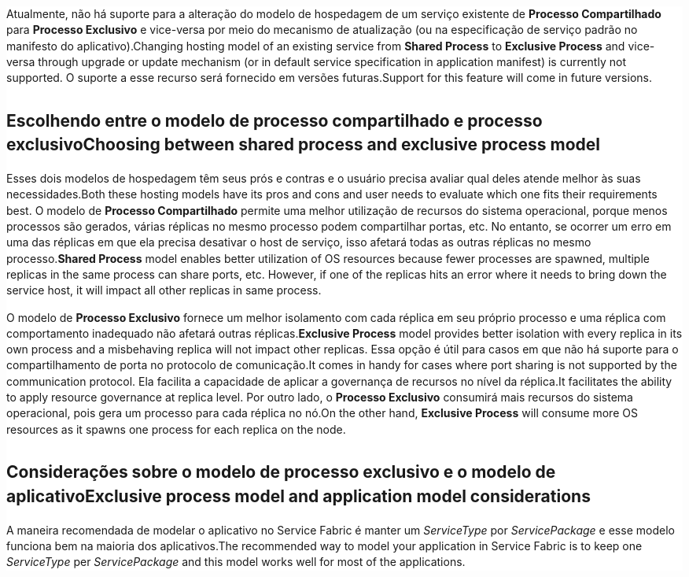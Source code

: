 <span data-ttu-id="43871-170">Atualmente, não há suporte para a alteração do modelo de hospedagem de um serviço existente de **Processo Compartilhado** para **Processo Exclusivo** e vice-versa por meio do mecanismo de atualização (ou na especificação de serviço padrão no manifesto do aplicativo).</span><span class="sxs-lookup"><span data-stu-id="43871-170">Changing hosting model of an existing service from **Shared Process** to **Exclusive Process** and vice-versa through upgrade or update mechanism (or in default service specification in application manifest) is currently not supported.</span></span> <span data-ttu-id="43871-171">O suporte a esse recurso será fornecido em versões futuras.</span><span class="sxs-lookup"><span data-stu-id="43871-171">Support for this feature will come in future versions.</span></span>

## <a name="choosing-between-shared-process-and-exclusive-process-model"></a><span data-ttu-id="43871-172">Escolhendo entre o modelo de processo compartilhado e processo exclusivo</span><span class="sxs-lookup"><span data-stu-id="43871-172">Choosing between shared process and exclusive process model</span></span>
<span data-ttu-id="43871-173">Esses dois modelos de hospedagem têm seus prós e contras e o usuário precisa avaliar qual deles atende melhor às suas necessidades.</span><span class="sxs-lookup"><span data-stu-id="43871-173">Both these hosting models have its pros and cons and user needs to evaluate which one fits their requirements best.</span></span> <span data-ttu-id="43871-174">O modelo de **Processo Compartilhado** permite uma melhor utilização de recursos do sistema operacional, porque menos processos são gerados, várias réplicas no mesmo processo podem compartilhar portas, etc. No entanto, se ocorrer um erro em uma das réplicas em que ela precisa desativar o host de serviço, isso afetará todas as outras réplicas no mesmo processo.</span><span class="sxs-lookup"><span data-stu-id="43871-174">**Shared Process** model enables better utilization of OS resources because fewer processes are spawned, multiple replicas in the same process can share ports, etc. However, if one of the replicas hits an error where it needs to bring down the service host, it will impact all other replicas in same process.</span></span>

 <span data-ttu-id="43871-175">O modelo de **Processo Exclusivo** fornece um melhor isolamento com cada réplica em seu próprio processo e uma réplica com comportamento inadequado não afetará outras réplicas.</span><span class="sxs-lookup"><span data-stu-id="43871-175">**Exclusive Process** model provides better isolation with every replica in its own process and a misbehaving replica will not impact other replicas.</span></span> <span data-ttu-id="43871-176">Essa opção é útil para casos em que não há suporte para o compartilhamento de porta no protocolo de comunicação.</span><span class="sxs-lookup"><span data-stu-id="43871-176">It comes in handy for cases where port sharing is not supported by the communication protocol.</span></span> <span data-ttu-id="43871-177">Ela facilita a capacidade de aplicar a governança de recursos no nível da réplica.</span><span class="sxs-lookup"><span data-stu-id="43871-177">It facilitates the ability to apply resource governance at replica level.</span></span> <span data-ttu-id="43871-178">Por outro lado, o **Processo Exclusivo** consumirá mais recursos do sistema operacional, pois gera um processo para cada réplica no nó.</span><span class="sxs-lookup"><span data-stu-id="43871-178">On the other hand, **Exclusive Process** will consume more OS resources as it spawns one process for each replica on the node.</span></span>

## <a name="exclusive-process-model-and-application-model-considerations"></a><span data-ttu-id="43871-179">Considerações sobre o modelo de processo exclusivo e o modelo de aplicativo</span><span class="sxs-lookup"><span data-stu-id="43871-179">Exclusive process model and application model considerations</span></span>
<span data-ttu-id="43871-180">A maneira recomendada de modelar o aplicativo no Service Fabric é manter um *ServiceType* por *ServicePackage* e esse modelo funciona bem na maioria dos aplicativos.</span><span class="sxs-lookup"><span data-stu-id="43871-180">The recommended way to model your application in Service Fabric is to keep one *ServiceType* per *ServicePackage* and this model works well for most of the applications.</span></span> 
